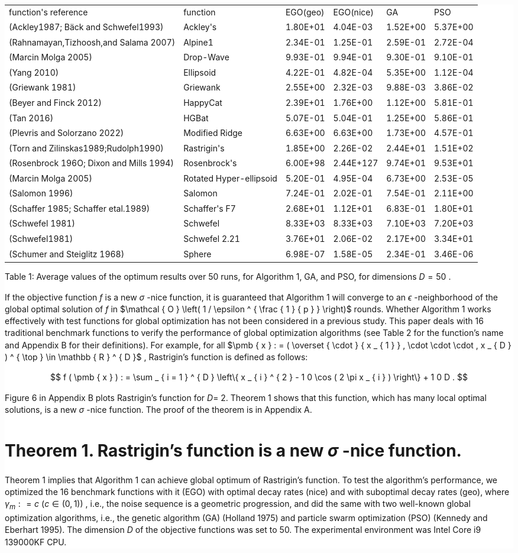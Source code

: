 <html><body><table><tr><td>function's reference</td><td>function</td><td>EGO(geo)</td><td>EGO(nice)</td><td>GA</td><td>PSO</td></tr><tr><td>(Ackley1987; Bäck and Schwefel1993)</td><td>Ackley's</td><td>1.80E+01</td><td>4.04E-03</td><td>1.52E+00</td><td>5.37E+00</td></tr><tr><td>(Rahnamayan,Tizhoosh,and Salama 2007)</td><td>Alpine1</td><td>2.34E-01</td><td>1.25E-01</td><td>2.59E-01</td><td>2.72E-04</td></tr><tr><td>(Marcin Molga 2005)</td><td>Drop-Wave</td><td>9.93E-01</td><td>9.94E-01</td><td>9.30E-01</td><td>9.10E-01</td></tr><tr><td>(Yang 2010)</td><td>Ellipsoid</td><td>4.22E-01</td><td>4.82E-04</td><td>5.35E+00</td><td>1.12E-04</td></tr><tr><td>(Griewank 1981)</td><td>Griewank</td><td>2.55E+00</td><td>2.32E-03</td><td>9.88E-03</td><td>3.86E-02</td></tr><tr><td>(Beyer and Finck 2012)</td><td>HappyCat</td><td>2.39E+01</td><td>1.76E+00</td><td>1.12E+00</td><td>5.81E-01</td></tr><tr><td>(Tan 2016)</td><td>HGBat</td><td>5.07E-01</td><td>5.04E-01</td><td>1.25E+00</td><td>5.86E-01</td></tr><tr><td>(Plevris and Solorzano 2022)</td><td>Modified Ridge</td><td>6.63E+00</td><td>6.63E+00</td><td>1.73E+00</td><td>4.57E-01</td></tr><tr><td>(Torn and Zilinskas1989;Rudolph1990)</td><td>Rastrigin's</td><td>1.85E+00</td><td>2.26E-02</td><td>2.44E+01</td><td>1.51E+02</td></tr><tr><td>(Rosenbrock 196O; Dixon and Mills 1994)</td><td>Rosenbrock's</td><td>6.00E+98</td><td>2.44E+127</td><td>9.74E+01</td><td>9.53E+01</td></tr><tr><td>(Marcin Molga 2005)</td><td>Rotated Hyper-ellipsoid</td><td>5.20E-01</td><td>4.95E-04</td><td>6.73E+00</td><td>2.53E-05</td></tr><tr><td>(Salomon 1996)</td><td>Salomon</td><td>7.24E-01</td><td>2.02E-01</td><td>7.54E-01</td><td>2.11E+00</td></tr><tr><td>(Schaffer 1985; Schaffer etal.1989)</td><td>Schaffer's F7</td><td>2.68E+01</td><td>1.12E+01</td><td>6.83E-01</td><td>1.80E+01</td></tr><tr><td>(Schwefel 1981)</td><td>Schwefel</td><td>8.33E+03</td><td>8.33E+03</td><td>7.10E+03</td><td>7.20E+03</td></tr><tr><td>(Schwefel1981)</td><td>Schwefel 2.21</td><td>3.76E+01</td><td>2.06E-02</td><td>2.17E+00</td><td>3.34E+01</td></tr><tr><td>(Schumer and Steiglitz 1968)</td><td>Sphere</td><td>6.98E-07</td><td>1.58E-05</td><td>2.34E-01</td><td>3.46E-06</td></tr></table></body></html>

Table 1: Average values of the optimum results over 50 runs, for Algorithm 1, GA, and PSO, for dimensions $D = 5 0$ .

If the objective function $f$ is a new $\sigma$ -nice function, it is guaranteed that Algorithm 1 will converge to an $\epsilon$ -neighborhood of the global optimal solution of $f$ in $\mathcal { O } \left( 1 / \epsilon ^ { \frac { 1 } { p } } \right)$ rounds. Whether Algorithm 1 works effectively with test functions for global optimization has not been considered in a previous study. This paper deals with 16 traditional benchmark functions to verify the performance of global optimization algorithms (see Table 2 for the function’s name and Appendix B for their definitions). For example, for all $\pmb { x } : = ( \overset { \cdot } { x _ { 1 } } , \cdot \cdot \cdot , x _ { D } ) ^ { \top } \in \mathbb { R } ^ { D }$ , Rastrigin’s function is defined as follows:

$$
f ( \pmb { x } ) : = \sum _ { i = 1 } ^ { D } \left\{ x _ { i } ^ { 2 } - 1 0 \cos ( 2 \pi x _ { i } ) \right\} + 1 0 D .
$$

Figure 6 in Appendix B plots Rastrigin’s function for $D =$ 2. Theorem 1 shows that this function, which has many local optimal solutions, is a new $\sigma$ -nice function. The proof of the theorem is in Appendix A.

# Theorem 1. Rastrigin’s function is a new $\sigma$ -nice function.

Theorem 1 implies that Algorithm 1 can achieve global optimum of Rastrigin’s function. To test the algorithm’s performance, we optimized the 16 benchmark functions with it (EGO) with optimal decay rates (nice) and with suboptimal decay rates (geo), where $\gamma _ { m } : = c$ $( c \in ( 0 , 1 ) )$ , i.e., the noise sequence is a geometric progression, and did the same with two well-known global optimization algorithms, i.e., the genetic algorithm (GA) (Holland 1975) and particle swarm optimization (PSO) (Kennedy and Eberhart 1995). The dimension $D$ of the objective functions was set to 50. The experimental environment was Intel Core i9 139000KF CPU.
